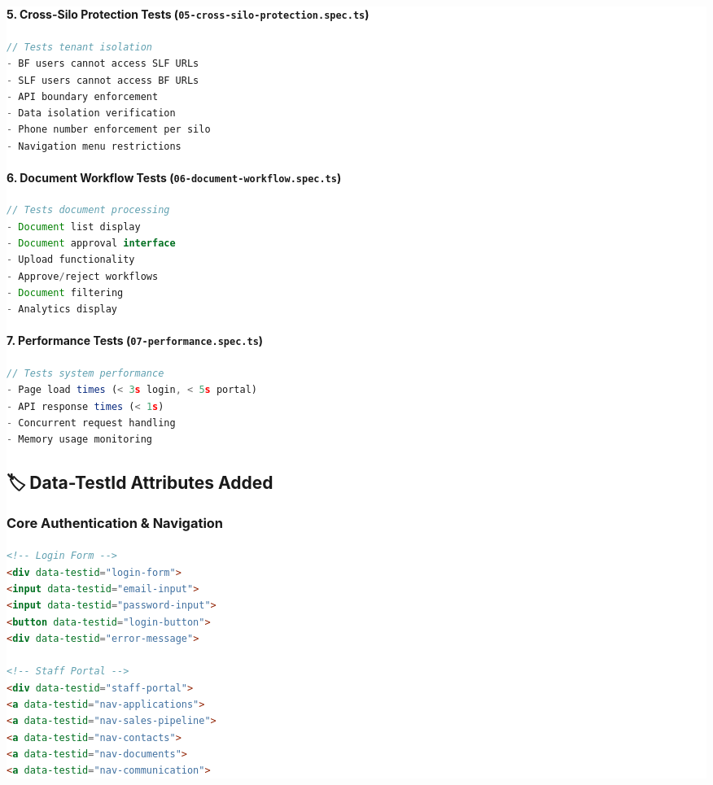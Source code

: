 #### 5. Cross-Silo Protection Tests (`05-cross-silo-protection.spec.ts`)
```typescript
// Tests tenant isolation
- BF users cannot access SLF URLs
- SLF users cannot access BF URLs
- API boundary enforcement
- Data isolation verification
- Phone number enforcement per silo
- Navigation menu restrictions
```

#### 6. Document Workflow Tests (`06-document-workflow.spec.ts`)
```typescript
// Tests document processing
- Document list display
- Document approval interface
- Upload functionality
- Approve/reject workflows
- Document filtering
- Analytics display
```

#### 7. Performance Tests (`07-performance.spec.ts`)
```typescript
// Tests system performance
- Page load times (< 3s login, < 5s portal)
- API response times (< 1s)
- Concurrent request handling
- Memory usage monitoring
```

## 🏷️ Data-TestId Attributes Added

### Core Authentication & Navigation
```html
<!-- Login Form -->
<div data-testid="login-form">
<input data-testid="email-input">
<input data-testid="password-input">
<button data-testid="login-button">
<div data-testid="error-message">

<!-- Staff Portal -->
<div data-testid="staff-portal">
<a data-testid="nav-applications">
<a data-testid="nav-sales-pipeline">
<a data-testid="nav-contacts">
<a data-testid="nav-documents">
<a data-testid="nav-communication">
```

